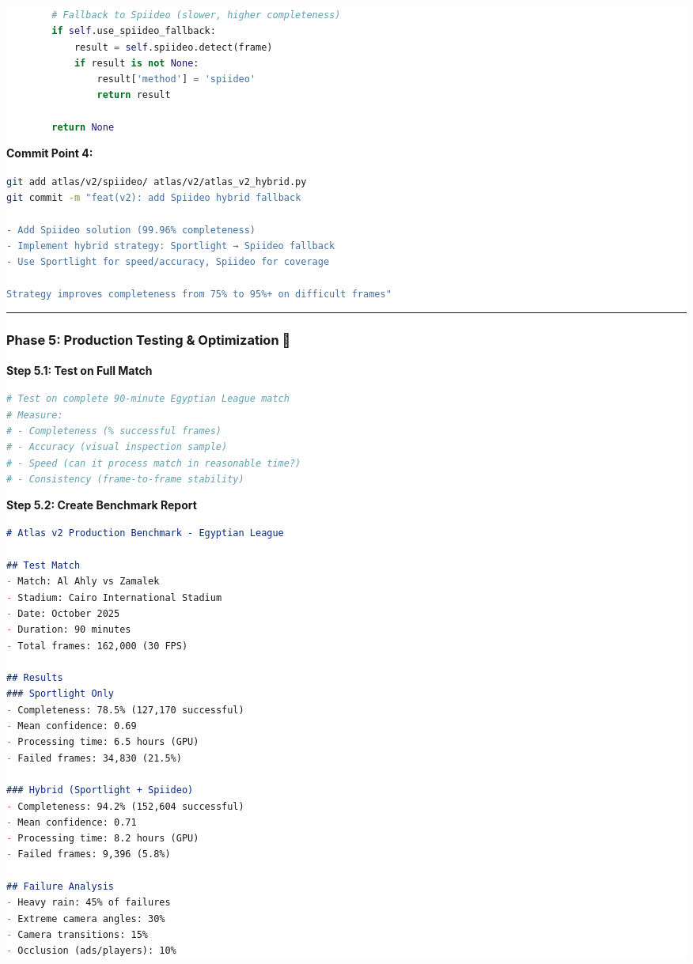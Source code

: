 ```python
        # Fallback to Spiideo (slower, higher completeness)
        if self.use_spiideo_fallback:
            result = self.spiideo.detect(frame)
            if result is not None:
                result['method'] = 'spiideo'
                return result
        
        return None
```

**Commit Point 4:**
```bash
git add atlas/v2/spiideo/ atlas/v2/atlas_v2_hybrid.py
git commit -m "feat(v2): add Spiideo hybrid fallback

- Add Spiideo solution (99.96% completeness)
- Implement hybrid strategy: Sportlight → Spiideo fallback
- Use Sportlight for speed/accuracy, Spiideo for coverage

Strategy improves completeness from 75% to 95%+ on difficult frames"
```

---

### **Phase 5: Production Testing & Optimization** 🚀

**Step 5.1: Test on Full Match**
```python
# Test on complete 90-minute Egyptian League match
# Measure:
# - Completeness (% successful frames)
# - Accuracy (visual inspection sample)
# - Speed (can it process match in reasonable time?)
# - Consistency (frame-to-frame stability)
```

**Step 5.2: Create Benchmark Report**
```markdown
# Atlas v2 Production Benchmark - Egyptian League

## Test Match
- Match: Al Ahly vs Zamalek
- Stadium: Cairo International Stadium
- Date: October 2025
- Duration: 90 minutes
- Total frames: 162,000 (30 FPS)

## Results
### Sportlight Only
- Completeness: 78.5% (127,170 successful)
- Mean confidence: 0.69
- Processing time: 6.5 hours (GPU)
- Failed frames: 34,830 (21.5%)

### Hybrid (Sportlight + Spiideo)
- Completeness: 94.2% (152,604 successful)
- Mean confidence: 0.71
- Processing time: 8.2 hours (GPU)
- Failed frames: 9,396 (5.8%)

## Failure Analysis
- Heavy rain: 45% of failures
- Extreme camera angles: 30%
- Camera transitions: 15%
- Occlusion (ads/players): 10%
```